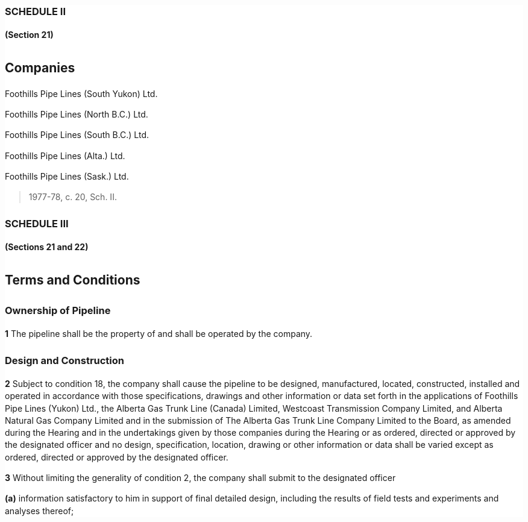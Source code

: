 


### **SCHEDULE II** 
**(Section 21)**
## Companies
Foothills Pipe Lines (South Yukon) Ltd.


Foothills Pipe Lines (North B.C.) Ltd.


Foothills Pipe Lines (South B.C.) Ltd.


Foothills Pipe Lines (Alta.) Ltd.


Foothills Pipe Lines (Sask.) Ltd.


> 1977-78, c. 20, Sch. II.




### **SCHEDULE III** 
**(Sections 21 and 22)**
## Terms and Conditions

### Ownership of Pipeline


**1** The pipeline shall be the property of and shall be operated by the company.



### Design and Construction


**2** Subject to condition 18, the company shall cause the pipeline to be designed, manufactured, located, constructed, installed and operated in accordance with those specifications, drawings and other information or data set forth in the applications of Foothills Pipe Lines (Yukon) Ltd., the Alberta Gas Trunk Line (Canada) Limited, Westcoast Transmission Company Limited, and Alberta Natural Gas Company Limited and in the submission of The Alberta Gas Trunk Line Company Limited to the Board, as amended during the Hearing and in the undertakings given by those companies during the Hearing or as ordered, directed or approved by the designated officer and no design, specification, location, drawing or other information or data shall be varied except as ordered, directed or approved by the designated officer.



**3** Without limiting the generality of condition 2, the company shall submit to the designated officer

**(a)** information satisfactory to him in support of final detailed design, including the results of field tests and experiments and analyses thereof;


